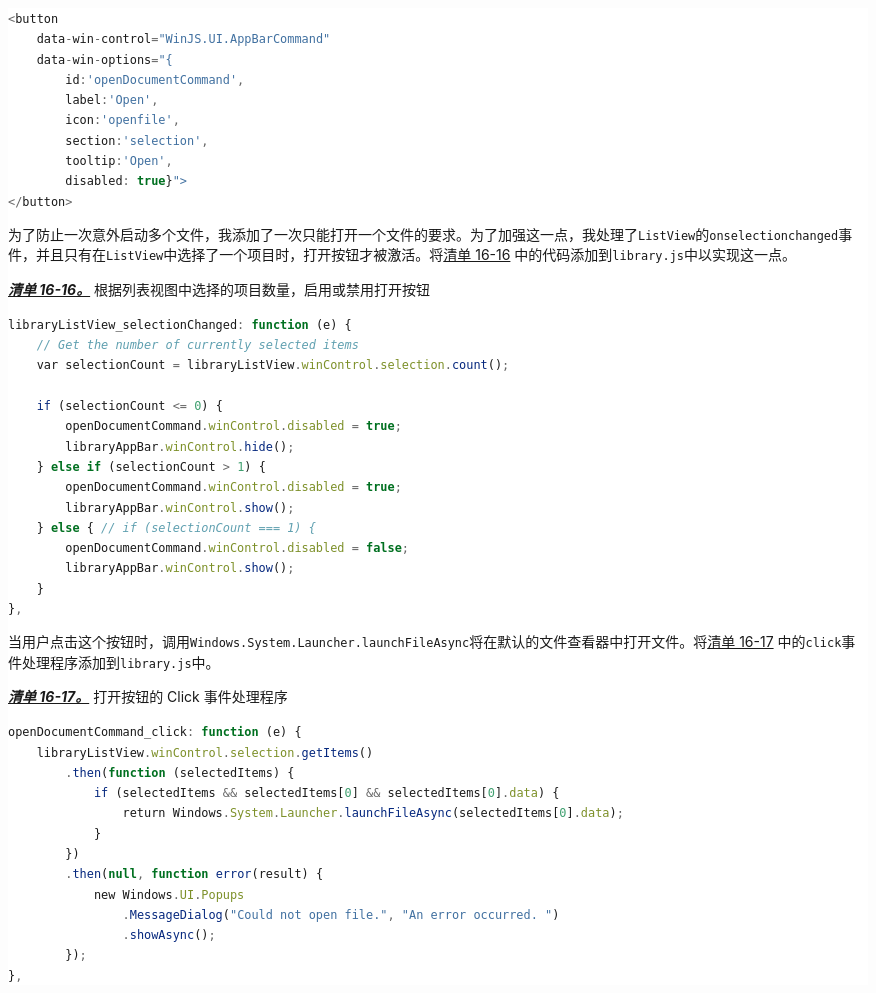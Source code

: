 ```js
<button
    data-win-control="WinJS.UI.AppBarCommand"
    data-win-options="{
        id:'openDocumentCommand',
        label:'Open',
        icon:'openfile',
        section:'selection',
        tooltip:'Open',
        disabled: true}">
</button>
```

为了防止一次意外启动多个文件，我添加了一次只能打开一个文件的要求。为了加强这一点，我处理了`ListView`的`onselectionchanged`事件，并且只有在`ListView`中选择了一个项目时，打开按钮才被激活。将[清单 16-16](#list16) 中的代码添加到`library.js`中以实现这一点。

[***清单 16-16。***](#_list16) 根据列表视图中选择的项目数量，启用或禁用打开按钮

```js
libraryListView_selectionChanged: function (e) {
    // Get the number of currently selected items
    var selectionCount = libraryListView.winControl.selection.count();

    if (selectionCount <= 0) {
        openDocumentCommand.winControl.disabled = true;
        libraryAppBar.winControl.hide();
    } else if (selectionCount > 1) {
        openDocumentCommand.winControl.disabled = true;
        libraryAppBar.winControl.show();
    } else { // if (selectionCount === 1) {
        openDocumentCommand.winControl.disabled = false;
        libraryAppBar.winControl.show();
    }
},
```

当用户点击这个按钮时，调用`Windows.System.Launcher.launchFileAsync`将在默认的文件查看器中打开文件。将[清单 16-17](#list17) 中的`click`事件处理程序添加到`library.js`中。

[***清单 16-17。***](#_list17) 打开按钮的 Click 事件处理程序

```js
openDocumentCommand_click: function (e) {
    libraryListView.winControl.selection.getItems()
        .then(function (selectedItems) {
            if (selectedItems && selectedItems[0] && selectedItems[0].data) {
                return Windows.System.Launcher.launchFileAsync(selectedItems[0].data);
            }
        })
        .then(null, function error(result) {
            new Windows.UI.Popups
                .MessageDialog("Could not open file.", "An error occurred. ")
                .showAsync();
        });
},
```
